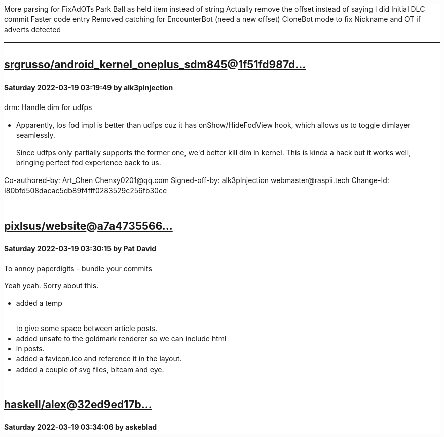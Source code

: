 More parsing for FixAdOTs
Park Ball as held item instead of string
Actually remove the offset instead of saying I did
Initial DLC commit
Faster code entry
Removed catching for EncounterBot (need a new offset)
CloneBot mode to fix Nickname and OT if adverts detected

---
## [srgrusso/android_kernel_oneplus_sdm845](https://github.com/srgrusso/android_kernel_oneplus_sdm845)@[1f51fd987d...](https://github.com/srgrusso/android_kernel_oneplus_sdm845/commit/1f51fd987d9b056d7a287df058002bf137765ee1)
#### Saturday 2022-03-19 03:19:49 by alk3pInjection

drm: Handle dim for udfps

* Apparently, los fod impl is better than udfps cuz it
  has onShow/HideFodView hook, which allows us to toggle
  dimlayer seamlessly.

  Since udfps only partially supports the former one,
  we'd better kill dim in kernel. This is kinda a hack
  but it works well, bringing perfect fod experience
  back to us.

Co-authored-by: Art_Chen <Chenxy0201@qq.com>
Signed-off-by: alk3pInjection <webmaster@raspii.tech>
Change-Id: I80bfd508dacac5db89f4fff0283529c256fb30ce

---
## [pixlsus/website](https://github.com/pixlsus/website)@[a7a4735566...](https://github.com/pixlsus/website/commit/a7a473556664b55ccfd14fe58d4509105ccb4bb4)
#### Saturday 2022-03-19 03:30:15 by Pat David

To annoy paperdigits - bundle your commits

Yeah yeah.  Sorry about this.

 * added a temp <hr> to give some space between article posts.
 * added unsafe to the goldmark renderer so we can include html
 * in posts.
 * added a favicon.ico and reference it in the layout.
 * added a couple of svg files, bitcam and eye.

---
## [haskell/alex](https://github.com/haskell/alex)@[32ed9ed17b...](https://github.com/haskell/alex/commit/32ed9ed17b9f25f1b533b53b250a5fe5ee6d1abe)
#### Saturday 2022-03-19 03:34:06 by askeblad
